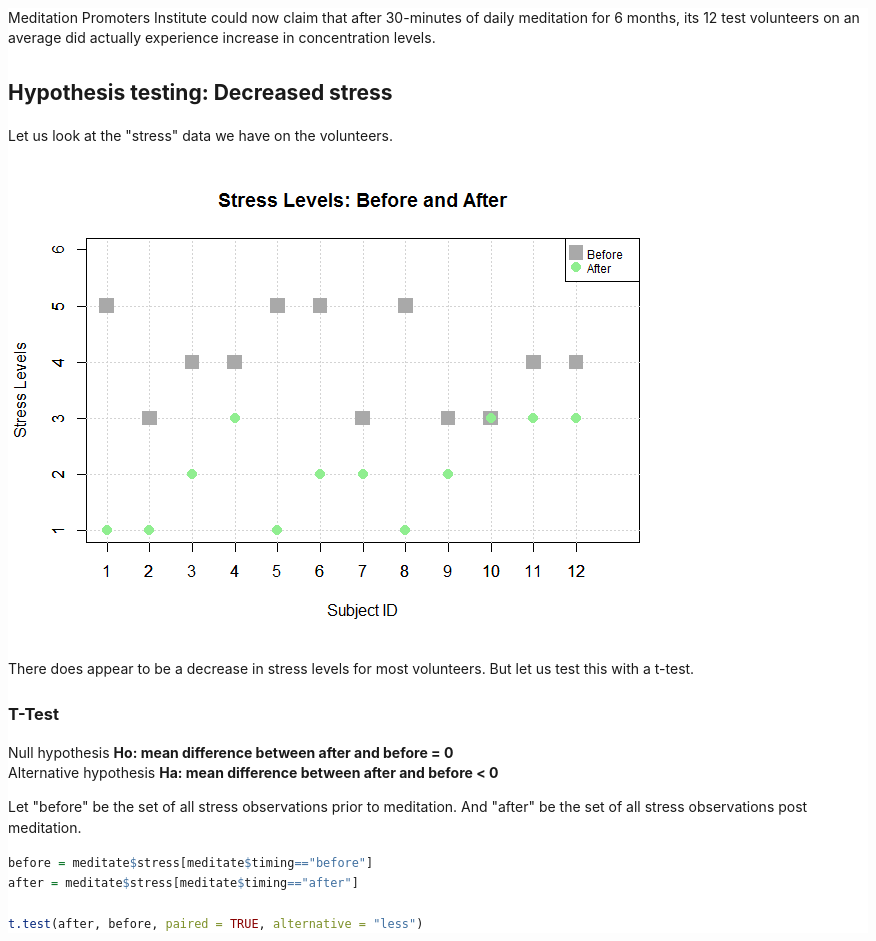 
Meditation Promoters Institute could now claim that after 30-minutes of daily meditation for 6 months, its 12 test volunteers on an average did actually experience increase in concentration levels.


## Hypothesis testing: Decreased stress

Let us look at the "stress" data we have on the volunteers. 

![](HypothTest_Paired_files/figure-html/stressplot-1.png)


There does appear to be a decrease in stress levels for most volunteers. But let us test this with a t-test.  

### T-Test

Null hypothesis **Ho: mean difference between after and before = 0**  
Alternative hypothesis **Ha: mean difference between after and before < 0**  

Let "before" be the set of all stress observations prior to meditation.
And "after" be the set of all stress observations post meditation.


```r
before = meditate$stress[meditate$timing=="before"]
after = meditate$stress[meditate$timing=="after"]

t.test(after, before, paired = TRUE, alternative = "less")
```
